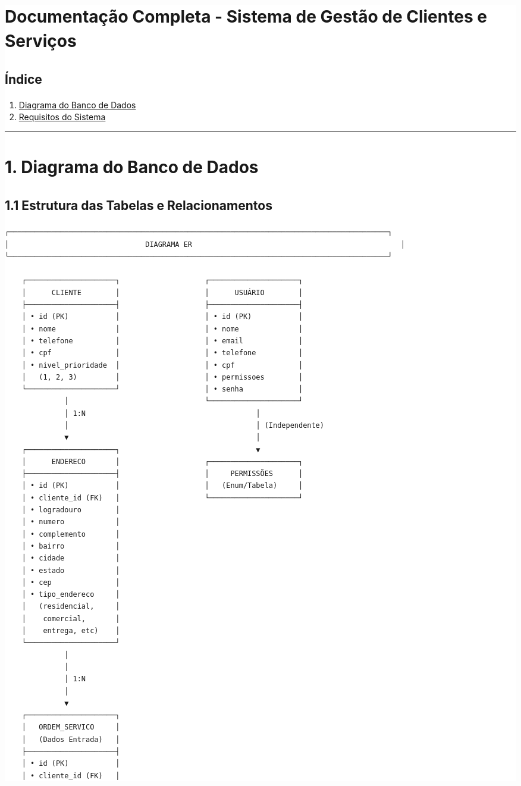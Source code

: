 # Documentação Completa - Sistema de Gestão de Clientes e Serviços

## Índice

1. [Diagrama do Banco de Dados](#1-diagrama-do-banco-de-dados)
2. [Requisitos do Sistema](#2-requisitos-do-sistema)

---

# 1. Diagrama do Banco de Dados

## 1.1 Estrutura das Tabelas e Relacionamentos

```
┌─────────────────────────────────────────────────────────────────────────────────────────┐
│                                DIAGRAMA ER                                                 │
└─────────────────────────────────────────────────────────────────────────────────────────┘

    ┌─────────────────────┐                    ┌─────────────────────┐
    │      CLIENTE        │                    │      USUÁRIO        │
    ├─────────────────────┤                    ├─────────────────────┤
    │ • id (PK)           │                    │ • id (PK)           │
    │ • nome              │                    │ • nome              │
    │ • telefone          │                    │ • email             │
    │ • cpf               │                    │ • telefone          │
    │ • nivel_prioridade  │                    │ • cpf               │
    │   (1, 2, 3)         │                    │ • permissoes        │
    └─────────────────────┘                    │ • senha             │
              │                                └─────────────────────┘
              │ 1:N                                        │
              │                                            │ (Independente)
              ▼                                            │
    ┌─────────────────────┐                                ▼
    │      ENDERECO       │                    ┌─────────────────────┐
    ├─────────────────────┤                    │     PERMISSÕES      │
    │ • id (PK)           │                    │   (Enum/Tabela)     │
    │ • cliente_id (FK)   │                    └─────────────────────┘
    │ • logradouro        │
    │ • numero            │
    │ • complemento       │
    │ • bairro            │
    │ • cidade            │
    │ • estado            │
    │ • cep               │
    │ • tipo_endereco     │
    │   (residencial,     │
    │    comercial,       │
    │    entrega, etc)    │
    └─────────────────────┘
              │
              │
              │ 1:N
              │
              ▼
    ┌─────────────────────┐
    │   ORDEM_SERVICO     │
    │   (Dados Entrada)   │
    ├─────────────────────┤
    │ • id (PK)           │
    │ • cliente_id (FK)   │
```